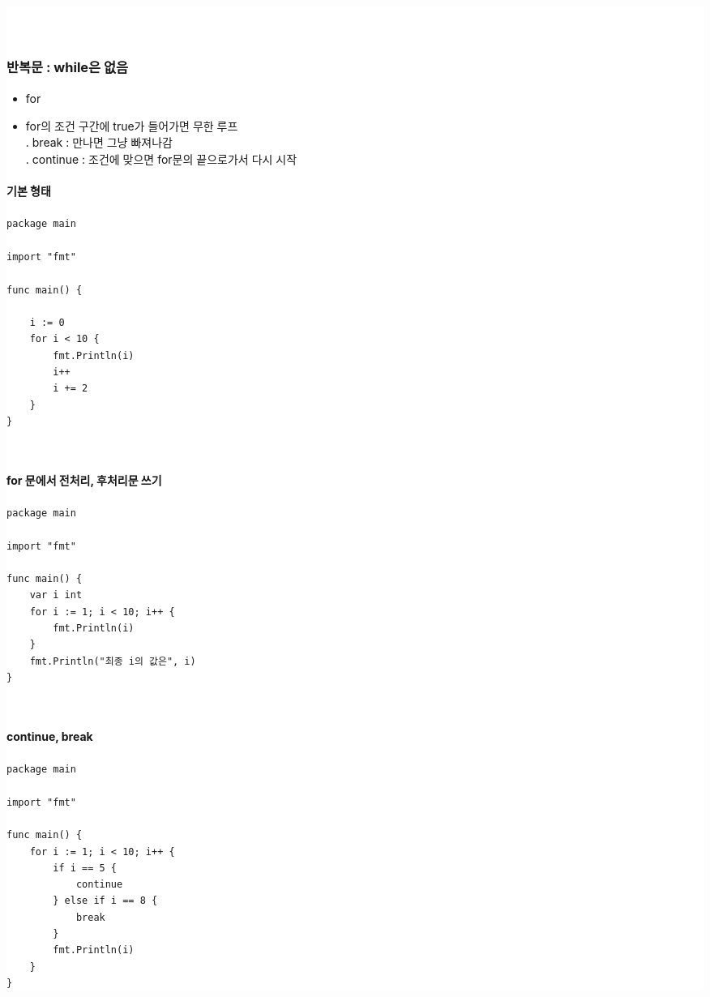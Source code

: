 <br><br>

### 반복문 : while은 없음
+ for
 - for의 조건 구간에 true가 들어가면 무한 루프<br>
  . break : 만나면 그냥 빠져나감<br>
  . continue : 조건에 맞으면 for문의 끝으로가서 다시 시작<br>


#### 기본 형태
```
package main

import "fmt"

func main() {

	i := 0
	for i < 10 {
		fmt.Println(i)
		i++
		i += 2
	}
}
```

<br>

#### for 문에서 전처리, 후처리문 쓰기
```
package main

import "fmt"

func main() {
	var i int
	for i := 1; i < 10; i++ { 
		fmt.Println(i)
	}
	fmt.Println("최종 i의 값은", i)
}
```

<br>

#### continue, break
```
package main

import "fmt"

func main() {
	for i := 1; i < 10; i++ {
		if i == 5 {
			continue
		} else if i == 8 {
			break
		}
		fmt.Println(i)
	}
}
```
